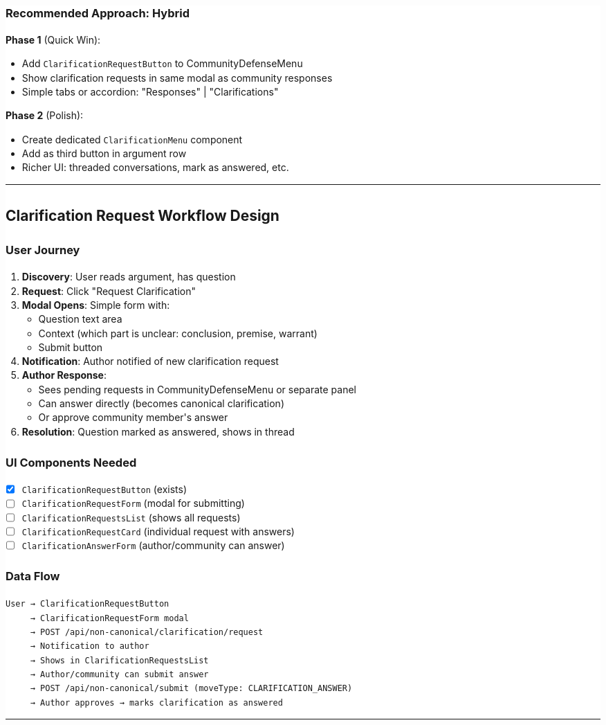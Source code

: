 ### Recommended Approach: Hybrid

**Phase 1** (Quick Win):
- Add `ClarificationRequestButton` to CommunityDefenseMenu
- Show clarification requests in same modal as community responses
- Simple tabs or accordion: "Responses" | "Clarifications"

**Phase 2** (Polish):
- Create dedicated `ClarificationMenu` component
- Add as third button in argument row
- Richer UI: threaded conversations, mark as answered, etc.

---

## Clarification Request Workflow Design

### User Journey
1. **Discovery**: User reads argument, has question
2. **Request**: Click "Request Clarification"
3. **Modal Opens**: Simple form with:
   - Question text area
   - Context (which part is unclear: conclusion, premise, warrant)
   - Submit button
4. **Notification**: Author notified of new clarification request
5. **Author Response**:
   - Sees pending requests in CommunityDefenseMenu or separate panel
   - Can answer directly (becomes canonical clarification)
   - Or approve community member's answer
6. **Resolution**: Question marked as answered, shows in thread

### UI Components Needed
- [x] `ClarificationRequestButton` (exists)
- [ ] `ClarificationRequestForm` (modal for submitting)
- [ ] `ClarificationRequestsList` (shows all requests)
- [ ] `ClarificationRequestCard` (individual request with answers)
- [ ] `ClarificationAnswerForm` (author/community can answer)

### Data Flow
```
User → ClarificationRequestButton
     → ClarificationRequestForm modal
     → POST /api/non-canonical/clarification/request
     → Notification to author
     → Shows in ClarificationRequestsList
     → Author/community can submit answer
     → POST /api/non-canonical/submit (moveType: CLARIFICATION_ANSWER)
     → Author approves → marks clarification as answered
```

---
